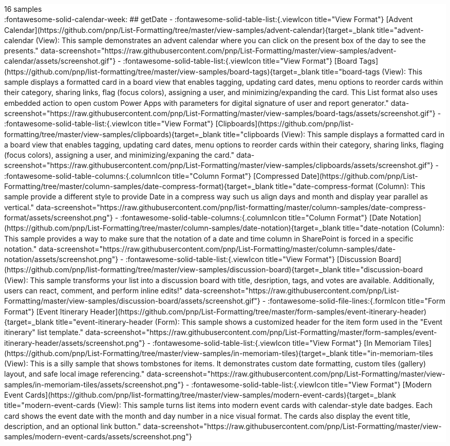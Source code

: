 <div class="expansiongroup">
    <span class="sampleCount">16 samples</span>
</div>
:fontawesome-solid-calendar-week:
## getDate
- :fontawesome-solid-table-list:{.viewIcon title="View Format"} [Advent Calendar](https://github.com/pnp/List-Formatting/tree/master/view-samples/advent-calendar){target=_blank title="advent-calendar (View): This sample demonstrates an advent calendar where you can click on the present box of the day to see the presents." data-screenshot="https://raw.githubusercontent.com/pnp/List-Formatting/master/view-samples/advent-calendar/assets/screenshot.gif"}
- :fontawesome-solid-table-list:{.viewIcon title="View Format"} [Board Tags](https://github.com/pnp/list-formatting/tree/master/view-samples/board-tags){target=_blank title="board-tags (View): This sample displays a formatted card in a board view that enables tagging, updating card dates, menu options to reorder cards within their category, sharing links, flag (focus colors), assigning a user, and minimizing/expanding the card. This List format also uses embedded action to open custom Power Apps with parameters for digital signature of user and report generator." data-screenshot="https://raw.githubusercontent.com/pnp/List-Formatting/master/view-samples/board-tags/assets/screenshot.gif"}
- :fontawesome-solid-table-list:{.viewIcon title="View Format"} [Clipboards](https://github.com/pnp/list-formatting/tree/master/view-samples/clipboards){target=_blank title="clipboards (View): This sample displays a formatted card in a board view that enables tagging, updating card dates, menu options to reorder cards within their category, sharing links, flaging (focus colors), assigning a user, and minimizing/expaning the card." data-screenshot="https://raw.githubusercontent.com/pnp/List-Formatting/master/view-samples/clipboards/assets/screenshot.gif"}
- :fontawesome-solid-table-columns:{.columnIcon title="Column Format"} [Compressed Date](https://github.com/pnp/List-Formatting/tree/master/column-samples/date-compress-format){target=_blank title="date-compress-format (Column): This sample provide a different style to provide Date in a compress way such us align days and month and display year parallel as vertical." data-screenshot="https://raw.githubusercontent.com/pnp/list-formatting/master/column-samples/date-compress-format/assets/screenshot.png"}
- :fontawesome-solid-table-columns:{.columnIcon title="Column Format"} [Date Notation](https://github.com/pnp/List-Formatting/tree/master/column-samples/date-notation){target=_blank title="date-notation (Column): This sample provides a way to make sure that the notation of a date and time column in SharePoint is forced in a specific notation." data-screenshot="https://raw.githubusercontent.com/pnp/List-Formatting/master/column-samples/date-notation/assets/screenshot.png"}
- :fontawesome-solid-table-list:{.viewIcon title="View Format"} [Discussion Board](https://github.com/pnp/list-formatting/tree/master/view-samples/discussion-board){target=_blank title="discussion-board (View): This sample transforms your list into a discussion board with title, desription, tags, and votes are available. Additionally, users can react, comment, and perform inline edits!" data-screenshot="https://raw.githubusercontent.com/pnp/List-Formatting/master/view-samples/discussion-board/assets/screenshot.gif"}
- :fontawesome-solid-file-lines:{.formIcon title="Form Format"} [Event Itinerary Header](https://github.com/pnp/List-Formatting/tree/master/form-samples/event-itinerary-header){target=_blank title="event-itinerary-header (Form): This sample shows a customized header for the item form used in the "Event itinerary" list template." data-screenshot="https://raw.githubusercontent.com/pnp/List-Formatting/master/form-samples/event-itinerary-header/assets/screenshot.png"}
- :fontawesome-solid-table-list:{.viewIcon title="View Format"} [In Memoriam Tiles](https://github.com/pnp/List-Formatting/tree/master/view-samples/in-memoriam-tiles){target=_blank title="in-memoriam-tiles (View): This is a silly sample that shows tombstones for items. It demonstrates custom date formatting, custom tiles (gallery) layout, and safe local image referencing." data-screenshot="https://raw.githubusercontent.com/pnp/List-Formatting/master/view-samples/in-memoriam-tiles/assets/screenshot.png"}
- :fontawesome-solid-table-list:{.viewIcon title="View Format"} [Modern Event Cards](https://github.com/pnp/list-formatting/tree/master/view-samples/modern-event-cards){target=_blank title="modern-event-cards (View): This sample turns list items into modern event cards with calendar-style date badges. Each card shows the event date with the month and day number in a nice visual format. The cards also display the event title, description, and an optional link button." data-screenshot="https://raw.githubusercontent.com/pnp/List-Formatting/master/view-samples/modern-event-cards/assets/screenshot.png"}